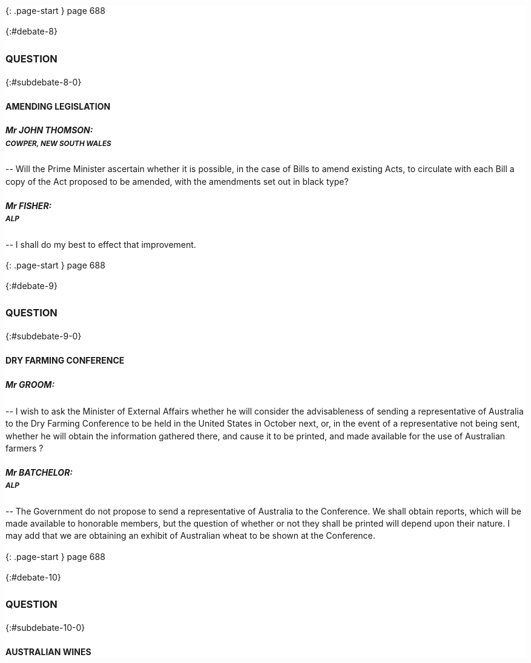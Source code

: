 {: .page-start }
page 688

{:#debate-8}
### QUESTION

{:#subdebate-8-0}
#### AMENDING LEGISLATION

##### Mr JOHN THOMSON:<br><small class="text-muted">COWPER, NEW SOUTH WALES</small>

-- Will the Prime Minister ascertain whether it is possible, in the case of Bills to amend existing Acts, to circulate with each Bill a copy of the Act proposed to be amended, with the amendments set out in black type? 

##### Mr FISHER:<br><small class="text-muted">ALP</small>

-- I shall do my best to effect that improvement. 

{: .page-start }
page 688

{:#debate-9}
### QUESTION

{:#subdebate-9-0}
#### DRY FARMING CONFERENCE

##### Mr GROOM:

-- I wish to ask the Minister of External Affairs whether he will consider the advisableness of sending a representative of Australia to the Dry Farming Conference to be held in the United States in October next, or, in the event of a representative not being sent, whether he will obtain the information gathered there, and cause it to be printed, and made available for the use of Australian farmers ? 

##### Mr BATCHELOR:<br><small class="text-muted">ALP</small>

-- The Government do not propose to send a representative of Australia to the Conference. We shall obtain reports, which will be made available to honorable members, but the question of whether or not they shall be printed will depend upon their nature. I may add that we are obtaining an exhibit of Australian wheat to be shown at the Conference. 

{: .page-start }
page 688

{:#debate-10}
### QUESTION

{:#subdebate-10-0}
#### AUSTRALIAN WINES
